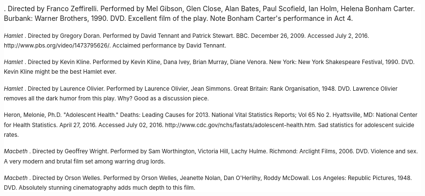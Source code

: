 . Directed by Franco Zeffirelli. Performed by Mel Gibson, Glen Close, Alan Bates, Paul Scofield, Ian Holm, Helena Bonham Carter. Burbank: Warner Brothers, 1990. DVD. Excellent film of the play. Note Bonham Carter's performance in Act 4.
</small>
</p>
<p>
<small>
<em>
Hamlet
</em>
. Directed by Gregory Doran. Performed by David Tennant and Patrick Stewart. BBC. December 26, 2009. Accessed July 2, 2016. http://www.pbs.org/video/1473795626/. Acclaimed performance by David Tennant.
</small>
</p>
<p>
<small>
<em>
Hamlet
</em>
. Directed by Kevin Kline. Performed by Kevin Kline, Dana Ivey, Brian Murray, Diane Venora. New York: New York Shakespeare Festival, 1990. DVD. Kevin Kline might be the best Hamlet ever.
</small>
</p>
<p>
<small>
<em>
Hamlet
</em>
. Directed by Laurence Olivier. Performed by Laurence Olivier, Jean Simmons. Great Britain: Rank Organisation, 1948. DVD. Lawrence Olivier removes all the dark humor from this play. Why? Good as a discussion piece.
</small>
</p>
<p>
<small>
Heron, Melonie, Ph.D. "Adolescent Health." Deaths: Leading Causes for 2013. National Vital Statistics Reports; Vol 65 No 2. Hyattsville, MD: National Center for Health Statistics. April 27, 2016. Accessed July 02, 2016. http://www.cdc.gov/nchs/fastats/adolescent-health.htm. Sad statistics for adolescent suicide rates.
</small>
</p>
<p>
<small>
<em>
Macbeth
</em>
. Directed by Geoffrey Wright. Performed by Sam Worthington, Victoria Hill, Lachy Hulme. Richmond: Arclight Films, 2006. DVD. Violence and sex. A very modern and brutal film set among warring drug lords.
</small>
</p>
<p>
<small>
<em>
Macbeth
</em>
. Directed by Orson Welles. Performed by Orson Welles, Jeanette Nolan, Dan O'Herlihy, Roddy McDowall. Los Angeles: Republic Pictures, 1948. DVD. Absolutely stunning cinematography adds much depth to this film.
</small>
</p>
<p>
<small>